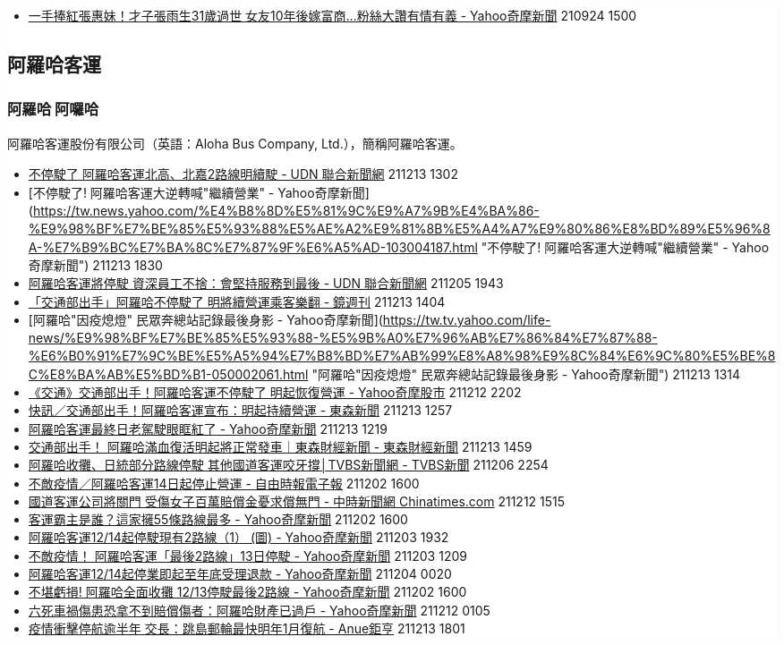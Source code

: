 - [一手捧紅張惠妹！才子張雨生31歲過世 女友10年後嫁富商…粉絲大讚有情有義 - Yahoo奇摩新聞](https://tw.news.yahoo.com/%E6%89%8B%E6%8D%A7%E7%B4%85%E5%BC%B5%E6%83%A0%E5%A6%B9-%E6%89%8D%E5%AD%90%E5%BC%B5%E9%9B%A8%E7%94%9F31%E6%AD%B2%E9%81%8E%E4%B8%96-%E5%A5%B3%E5%8F%8B10%E5%B9%B4%E5%BE%8C%E5%AB%81%E5%AF%8C%E5%95%86-%E7%B2%89%E7%B5%B2%E5%A4%A7%E8%AE%9A%E6%9C%89%E6%83%85%E6%9C%89%E7%BE%A9-060000546.html "一手捧紅張惠妹！才子張雨生31歲過世 女友10年後嫁富商…粉絲大讚有情有義 - Yahoo奇摩新聞") 210924 1500

## 阿羅哈客運

### 阿羅哈 阿囉哈

阿羅哈客運股份有限公司（英語：Aloha Bus Company, Ltd.），簡稱阿羅哈客運。
- [不停駛了 阿羅哈客運北高、北嘉2路線明續駛 - UDN 聯合新聞網](https://udn.com/news/story/7266/5958096 "不停駛了 阿羅哈客運北高、北嘉2路線明續駛 - UDN 聯合新聞網") 211213 1302
- [不停駛了! 阿羅哈客運大逆轉喊"繼續營業" - Yahoo奇摩新聞](https://tw.news.yahoo.com/%E4%B8%8D%E5%81%9C%E9%A7%9B%E4%BA%86-%E9%98%BF%E7%BE%85%E5%93%88%E5%AE%A2%E9%81%8B%E5%A4%A7%E9%80%86%E8%BD%89%E5%96%8A-%E7%B9%BC%E7%BA%8C%E7%87%9F%E6%A5%AD-103004187.html "不停駛了! 阿羅哈客運大逆轉喊"繼續營業" - Yahoo奇摩新聞") 211213 1830
- [阿羅哈客運將停駛 資深員工不捨：會堅持服務到最後 - UDN 聯合新聞網](https://udn.com/news/story/7266/5939711 "阿羅哈客運將停駛 資深員工不捨：會堅持服務到最後 - UDN 聯合新聞網") 211205 1943
- [「交通部出手」阿羅哈不停駛了 明將續營運乘客樂翻 - 鏡週刊](https://www.mirrormedia.mg/story/20211213edi034 "「交通部出手」阿羅哈不停駛了 明將續營運乘客樂翻 - 鏡週刊") 211213 1404
- [阿羅哈"因疫熄燈" 民眾奔總站記錄最後身影 - Yahoo奇摩新聞](https://tw.tv.yahoo.com/life-news/%E9%98%BF%E7%BE%85%E5%93%88-%E5%9B%A0%E7%96%AB%E7%86%84%E7%87%88-%E6%B0%91%E7%9C%BE%E5%A5%94%E7%B8%BD%E7%AB%99%E8%A8%98%E9%8C%84%E6%9C%80%E5%BE%8C%E8%BA%AB%E5%BD%B1-050002061.html "阿羅哈"因疫熄燈" 民眾奔總站記錄最後身影 - Yahoo奇摩新聞") 211213 1314
- [《交通》交通部出手！阿羅哈客運不停駛了 明起恢復營運 - Yahoo奇摩股市](https://tw.stock.yahoo.com/amphtml/%E4%BA%A4%E9%80%9A-%E4%BA%A4%E9%80%9A%E9%83%A8%E5%87%BA%E6%89%8B-%E9%98%BF%E7%BE%85%E5%93%88%E5%AE%A2%E9%81%8B%E4%B8%8D%E5%81%9C%E9%A7%9B%E4%BA%86-%E6%98%8E%E8%B5%B7%E6%81%A2%E5%BE%A9%E7%87%9F%E9%81%8B-060221716.html "《交通》交通部出手！阿羅哈客運不停駛了 明起恢復營運 - Yahoo奇摩股市") 211212 2202
- [快訊／交通部出手！阿羅哈客運宣布：明起持續營運 - 東森新聞](https://news.ebc.net.tw/news/living/292602 "快訊／交通部出手！阿羅哈客運宣布：明起持續營運 - 東森新聞") 211213 1257
- [阿羅哈客運最終日老駕駛眼眶紅了 - Yahoo奇摩新聞](https://tw.tv.yahoo.com/ftv/%E9%98%BF%E7%BE%85%E5%93%88%E5%AE%A2%E9%81%8B%E6%9C%80%E7%B5%82%E6%97%A5-%E8%80%81%E9%A7%95%E9%A7%9B%E7%9C%BC%E7%9C%B6%E7%B4%85%E4%BA%86-034003789.html "阿羅哈客運最終日老駕駛眼眶紅了 - Yahoo奇摩新聞") 211213 1219
- [交通部出手！ 阿羅哈滿血復活明起將正常發車｜東森財經新聞 - 東森財經新聞](https://fnc.ebc.net.tw/fncnews/content/144385 "交通部出手！ 阿羅哈滿血復活明起將正常發車｜東森財經新聞 - 東森財經新聞") 211213 1459
- [阿羅哈收攤、日統部分路線停駛 其他國道客運咬牙撐│TVBS新聞網 - TVBS新聞](https://news.tvbs.com.tw/life/1653374 "阿羅哈收攤、日統部分路線停駛 其他國道客運咬牙撐│TVBS新聞網 - TVBS新聞") 211206 2254
- [不敵疫情／阿羅哈客運14日起停止營運 - 自由時報電子報](https://news.ltn.com.tw/news/life/paper/1487693 "不敵疫情／阿羅哈客運14日起停止營運 - 自由時報電子報") 211202 1600
- [國道客運公司將關門 受傷女子百萬賠償金憂求償無門 - 中時新聞網 Chinatimes.com](https://www.chinatimes.com/realtimenews/20211212002356-260402 "國道客運公司將關門 受傷女子百萬賠償金憂求償無門 - 中時新聞網 Chinatimes.com") 211212 1515
- [客運霸主是誰？這家擁55條路線最多 - Yahoo奇摩新聞](https://tw.news.yahoo.com/%E5%AE%A2%E9%81%8B%E9%9C%B8%E4%B8%BB%E6%98%AF%E8%AA%B0-%E9%80%99%E5%AE%B6%E6%93%8155%E6%A2%9D%E8%B7%AF%E7%B7%9A%E6%9C%80%E5%A4%9A-121024576.html "客運霸主是誰？這家擁55條路線最多 - Yahoo奇摩新聞") 211202 1600
- [阿羅哈客運12/14起停駛現有2路線（1） (圖) - Yahoo奇摩新聞](https://tw.news.yahoo.com/%E9%98%BF%E7%BE%85%E5%93%88%E5%AE%A2%E9%81%8B12-14%E8%B5%B7%E5%81%9C%E9%A7%9B%E7%8F%BE%E6%9C%892%E8%B7%AF%E7%B7%9A-1-%E5%9C%96-113258100.html "阿羅哈客運12/14起停駛現有2路線（1） (圖) - Yahoo奇摩新聞") 211203 1932
- [不敵疫情！ 阿羅哈客運「最後2路線」13日停駛 - Yahoo奇摩新聞](https://tw.tv.yahoo.com/%E4%B8%8D%E6%95%B5%E7%96%AB%E6%83%85-%E9%98%BF%E7%BE%85%E5%93%88%E5%AE%A2%E9%81%8B-%E6%9C%80%E5%BE%8C2%E8%B7%AF%E7%B7%9A-13%E6%97%A5%E5%81%9C%E9%A7%9B-054124436.html?chat=1 "不敵疫情！ 阿羅哈客運「最後2路線」13日停駛 - Yahoo奇摩新聞") 211203 1209
- [阿羅哈客運12/14起停業即起至年底受理退款 - Yahoo奇摩新聞](https://tw.tv.yahoo.com/%E9%98%BF%E7%BE%85%E5%93%88%E5%AE%A2%E9%81%8B12-14%E8%B5%B7%E5%81%9C%E6%A5%AD-%E5%8D%B3%E8%B5%B7%E8%87%B3%E5%B9%B4%E5%BA%95%E5%8F%97%E7%90%86%E9%80%80%E6%AC%BE-160003228.html "阿羅哈客運12/14起停業即起至年底受理退款 - Yahoo奇摩新聞") 211204 0020
- [不堪虧損! 阿羅哈全面收攤 12/13停駛最後2路線 - Yahoo奇摩新聞](https://tw.news.yahoo.com/%E4%B8%8D%E5%A0%AA%E8%99%A7%E6%90%8D-%E9%98%BF%E7%BE%85%E5%93%88%E5%85%A8%E9%9D%A2%E6%94%B6%E6%94%A4-12-13%E5%81%9C%E9%A7%9B%E6%9C%80%E5%BE%8C2%E8%B7%AF%E7%B7%9A-001242341.html "不堪虧損! 阿羅哈全面收攤 12/13停駛最後2路線 - Yahoo奇摩新聞") 211202 1600
- [六死車禍傷患恐拿不到賠償傷者：阿羅哈財產已過戶 - Yahoo奇摩新聞](https://tw.tv.yahoo.com/news-video/%E5%85%AD%E6%AD%BB%E8%BB%8A%E7%A6%8D%E5%82%B7%E6%82%A3%E6%81%90%E6%8B%BF%E4%B8%8D%E5%88%B0%E8%B3%A0%E5%84%9F-%E5%82%B7%E8%80%85-%E9%98%BF%E7%BE%85%E5%93%88%E8%B2%A1%E7%94%A2%E5%B7%B2%E9%81%8E%E6%88%B6-124502151.html "六死車禍傷患恐拿不到賠償傷者：阿羅哈財產已過戶 - Yahoo奇摩新聞") 211212 0105
- [疫情衝擊停航逾半年 交長：跳島郵輪最快明年1月復航 - Anue鉅亨](https://news.cnyes.com/news/id/4786433 "疫情衝擊停航逾半年 交長：跳島郵輪最快明年1月復航 - Anue鉅亨") 211213 1801